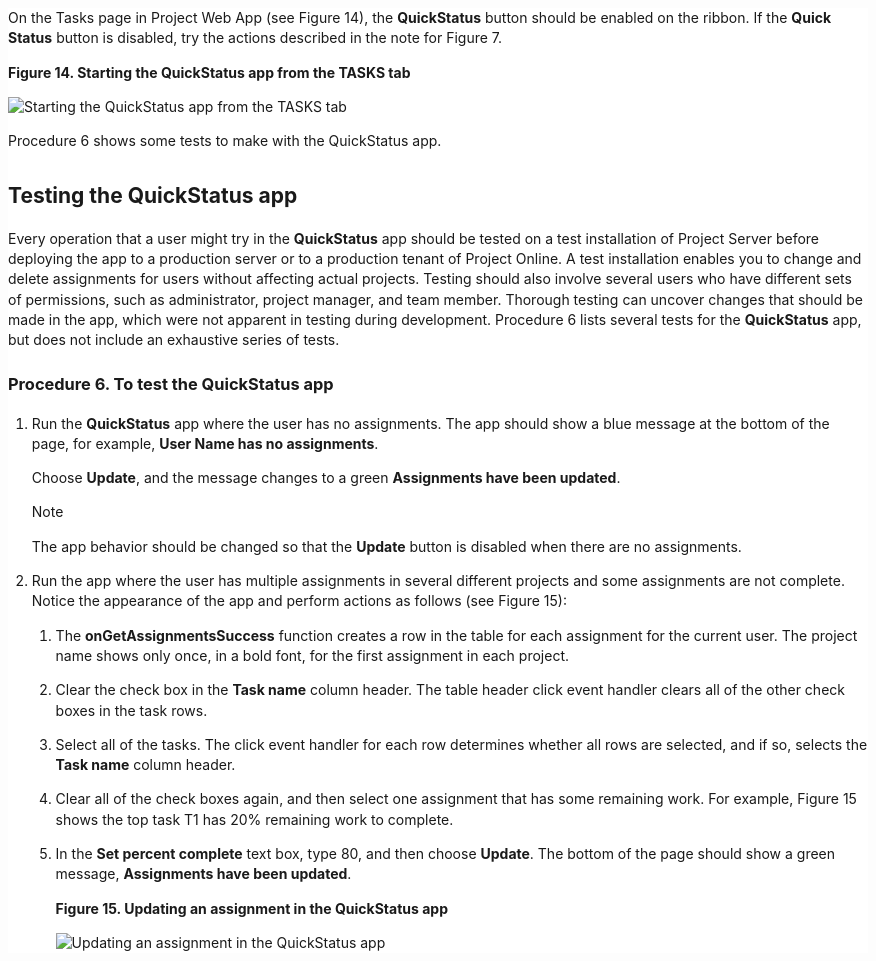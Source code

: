 On the Tasks page in Project Web App (see Figure 14), the **QuickStatus** button should be enabled on the ribbon. If the **Quick Status** button is disabled, try the actions described in the note for Figure 7. 

**Figure 14. Starting the QuickStatus app from the TASKS tab**

![Starting the QuickStatus app from the TASKS tab](media/pj15_CreateStatusingApp_TasksRibbon.gif "Starting the QuickStatus app from the TASKS tab")
  
Procedure 6 shows some tests to make with the QuickStatus app.

<a name="pj15_StatusingApp_Testing"> </a>

## Testing the QuickStatus app

Every operation that a user might try in the **QuickStatus** app should be tested on a test installation of Project Server before deploying the app to a production server or to a production tenant of Project Online. A test installation enables you to change and delete assignments for users without affecting actual projects. Testing should also involve several users who have different sets of permissions, such as administrator, project manager, and team member. Thorough testing can uncover changes that should be made in the app, which were not apparent in testing during development. Procedure 6 lists several tests for the **QuickStatus** app, but does not include an exhaustive series of tests. 
  
### Procedure 6. To test the QuickStatus app

1. Run the **QuickStatus** app where the user has no assignments. The app should show a blue message at the bottom of the page, for example, **User Name has no assignments**.
    
   Choose **Update**, and the message changes to a green **Assignments have been updated**.
    
   > [!NOTE]
   > The app behavior should be changed so that the **Update** button is disabled when there are no assignments. 
  
2. Run the app where the user has multiple assignments in several different projects and some assignments are not complete. Notice the appearance of the app and perform actions as follows (see Figure 15):
    
   1. The **onGetAssignmentsSuccess** function creates a row in the table for each assignment for the current user. The project name shows only once, in a bold font, for the first assignment in each project. 
    
   2. Clear the check box in the **Task name** column header. The table header click event handler clears all of the other check boxes in the task rows. 
    
   3. Select all of the tasks. The click event handler for each row determines whether all rows are selected, and if so, selects the **Task name** column header. 
    
   4. Clear all of the check boxes again, and then select one assignment that has some remaining work. For example, Figure 15 shows the top task T1 has 20% remaining work to complete.
    
   5. In the **Set percent complete** text box, type 80, and then choose **Update**. The bottom of the page should show a green message, **Assignments have been updated**.
    
      **Figure 15. Updating an assignment in the QuickStatus app**

      ![Updating an assignment in the QuickStatus app](media/pj15_CreateStatusingApp_Testing1Update.gif "Updating an assignment in the QuickStatus app")
  